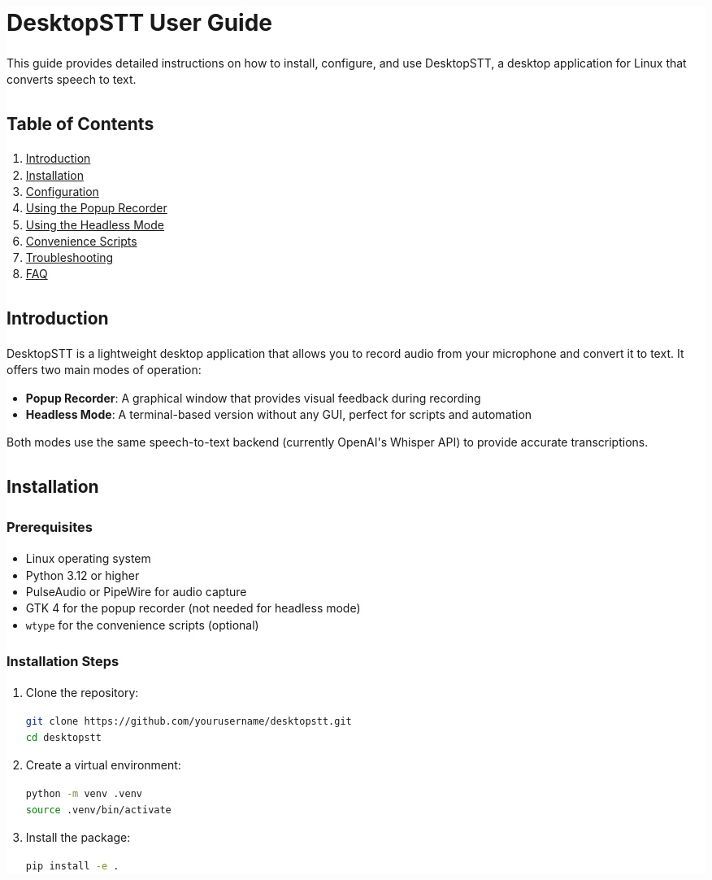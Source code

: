 # DesktopSTT User Guide

This guide provides detailed instructions on how to install, configure, and use DesktopSTT, a desktop application for Linux that converts speech to text.

## Table of Contents

1. [Introduction](#introduction)
2. [Installation](#installation)
3. [Configuration](#configuration)
4. [Using the Popup Recorder](#using-the-popup-recorder)
5. [Using the Headless Mode](#using-the-headless-mode)
6. [Convenience Scripts](#convenience-scripts)
7. [Troubleshooting](#troubleshooting)
8. [FAQ](#faq)

## Introduction

DesktopSTT is a lightweight desktop application that allows you to record audio from your microphone and convert it to text. It offers two main modes of operation:

- **Popup Recorder**: A graphical window that provides visual feedback during recording
- **Headless Mode**: A terminal-based version without any GUI, perfect for scripts and automation

Both modes use the same speech-to-text backend (currently OpenAI's Whisper API) to provide accurate transcriptions.

## Installation

### Prerequisites

- Linux operating system
- Python 3.12 or higher
- PulseAudio or PipeWire for audio capture
- GTK 4 for the popup recorder (not needed for headless mode)
- `wtype` for the convenience scripts (optional)

### Installation Steps

1. Clone the repository:
   ```bash
   git clone https://github.com/yourusername/desktopstt.git
   cd desktopstt
   ```

2. Create a virtual environment:
   ```bash
   python -m venv .venv
   source .venv/bin/activate
   ```

3. Install the package:
   ```bash
   pip install -e .
   ```
